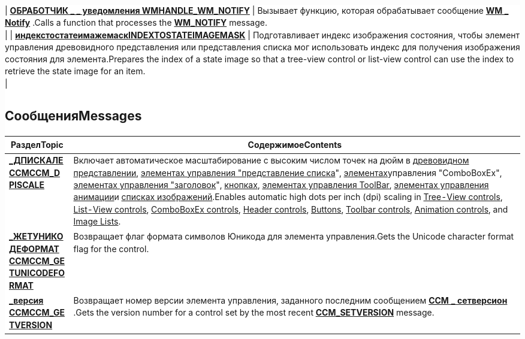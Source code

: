 | [<span data-ttu-id="24cef-287">**ОБРАБОТЧИК \_ \_ уведомления WM**</span><span class="sxs-lookup"><span data-stu-id="24cef-287">**HANDLE\_WM\_NOTIFY**</span></span>](/windows/desktop/api/Commctrl/nf-commctrl-handle_wm_notify)          | <span data-ttu-id="24cef-288">Вызывает функцию, которая обрабатывает сообщение [**WM \_ Notify**](wm-notify.md) .</span><span class="sxs-lookup"><span data-stu-id="24cef-288">Calls a function that processes the [**WM\_NOTIFY**](wm-notify.md) message.</span></span> <br/>                                                                    |
| [<span data-ttu-id="24cef-289">**индекстостатеимажемаск**</span><span class="sxs-lookup"><span data-stu-id="24cef-289">**INDEXTOSTATEIMAGEMASK**</span></span>](/windows/desktop/api/Commctrl/nf-commctrl-indextostateimagemask)  | <span data-ttu-id="24cef-290">Подготавливает индекс изображения состояния, чтобы элемент управления древовидного представления или представления списка мог использовать индекс для получения изображения состояния для элемента.</span><span class="sxs-lookup"><span data-stu-id="24cef-290">Prepares the index of a state image so that a tree-view control or list-view control can use the index to retrieve the state image for an item.</span></span> <br/> |



 

## <a name="messages"></a><span data-ttu-id="24cef-291">Сообщения</span><span class="sxs-lookup"><span data-stu-id="24cef-291">Messages</span></span>



| <span data-ttu-id="24cef-292">Раздел</span><span class="sxs-lookup"><span data-stu-id="24cef-292">Topic</span></span>                                                 | <span data-ttu-id="24cef-293">Содержимое</span><span class="sxs-lookup"><span data-stu-id="24cef-293">Contents</span></span>                                                                                                                                                                                                                                                                                                                                                                                                                            |
|-------------------------------------------------------|-------------------------------------------------------------------------------------------------------------------------------------------------------------------------------------------------------------------------------------------------------------------------------------------------------------------------------------------------------------------------------------------------------------------------------------|
| [<span data-ttu-id="24cef-294">**\_ДПИСКАЛЕ CCM**</span><span class="sxs-lookup"><span data-stu-id="24cef-294">**CCM\_DPISCALE**</span></span>](ccm-dpiscale.md)                 | <span data-ttu-id="24cef-295">Включает автоматическое масштабирование с высоким числом точек на дюйм в [древовидном представлении](tree-view-controls.md), [элементах управления "представление списка](list-view-control-reference.md)", [элементах](comboboxex-controls.md)управления "ComboBoxEx", [элементах управления "заголовок](header-controls.md)", [кнопках](buttons.md), [элементах управления ToolBar](toolbar-controls-overview.md), [элементах управления анимации](animation-control-overview.md)и [списках изображений](image-lists.md).</span><span class="sxs-lookup"><span data-stu-id="24cef-295">Enables automatic high dots per inch (dpi) scaling in [Tree-View controls](tree-view-controls.md), [List-View controls](list-view-control-reference.md), [ComboBoxEx controls](comboboxex-controls.md), [Header controls](header-controls.md), [Buttons](buttons.md), [Toolbar controls](toolbar-controls-overview.md), [Animation controls](animation-control-overview.md), and [Image Lists](image-lists.md).</span></span> <br/> |
| [<span data-ttu-id="24cef-296">**\_ЖЕТУНИКОДЕФОРМАТ CCM**</span><span class="sxs-lookup"><span data-stu-id="24cef-296">**CCM\_GETUNICODEFORMAT**</span></span>](ccm-getunicodeformat.md) | <span data-ttu-id="24cef-297">Возвращает флаг формата символов Юникода для элемента управления.</span><span class="sxs-lookup"><span data-stu-id="24cef-297">Gets the Unicode character format flag for the control.</span></span> <br/>                                                                                                                                                                                                                                                                                                                                                                 |
| [<span data-ttu-id="24cef-298">**\_версия CCM**</span><span class="sxs-lookup"><span data-stu-id="24cef-298">**CCM\_GETVERSION**</span></span>](ccm-getversion.md)             | <span data-ttu-id="24cef-299">Возвращает номер версии элемента управления, заданного последним сообщением [**CCM \_ сетверсион**](ccm-setversion.md) .</span><span class="sxs-lookup"><span data-stu-id="24cef-299">Gets the version number for a control set by the most recent [**CCM\_SETVERSION**](ccm-setversion.md) message.</span></span><br/>                                                                                                                                                                                                                                                                                                          |